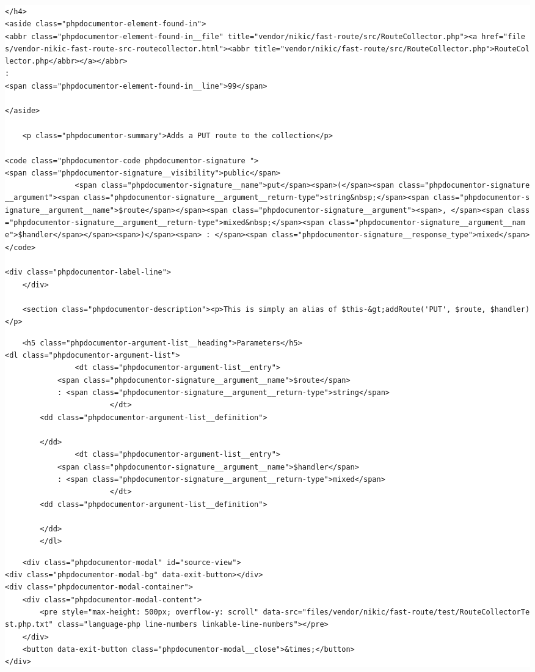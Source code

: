     </h4>
    <aside class="phpdocumentor-element-found-in">
    <abbr class="phpdocumentor-element-found-in__file" title="vendor/nikic/fast-route/src/RouteCollector.php"><a href="files/vendor-nikic-fast-route-src-routecollector.html"><abbr title="vendor/nikic/fast-route/src/RouteCollector.php">RouteCollector.php</abbr></a></abbr>
    :
    <span class="phpdocumentor-element-found-in__line">99</span>

    </aside>

        <p class="phpdocumentor-summary">Adds a PUT route to the collection</p>

    <code class="phpdocumentor-code phpdocumentor-signature ">
    <span class="phpdocumentor-signature__visibility">public</span>
                    <span class="phpdocumentor-signature__name">put</span><span>(</span><span class="phpdocumentor-signature__argument"><span class="phpdocumentor-signature__argument__return-type">string&nbsp;</span><span class="phpdocumentor-signature__argument__name">$route</span></span><span class="phpdocumentor-signature__argument"><span>, </span><span class="phpdocumentor-signature__argument__return-type">mixed&nbsp;</span><span class="phpdocumentor-signature__argument__name">$handler</span></span><span>)</span><span> : </span><span class="phpdocumentor-signature__response_type">mixed</span></code>

    <div class="phpdocumentor-label-line">
        </div>
    
        <section class="phpdocumentor-description"><p>This is simply an alias of $this-&gt;addRoute('PUT', $route, $handler)</p>
</section>

        <h5 class="phpdocumentor-argument-list__heading">Parameters</h5>
    <dl class="phpdocumentor-argument-list">
                    <dt class="phpdocumentor-argument-list__entry">
                <span class="phpdocumentor-signature__argument__name">$route</span>
                : <span class="phpdocumentor-signature__argument__return-type">string</span>
                            </dt>
            <dd class="phpdocumentor-argument-list__definition">
                
            </dd>
                    <dt class="phpdocumentor-argument-list__entry">
                <span class="phpdocumentor-signature__argument__name">$handler</span>
                : <span class="phpdocumentor-signature__argument__return-type">mixed</span>
                            </dt>
            <dd class="phpdocumentor-argument-list__definition">
                
            </dd>
            </dl>

    

    

    
</article>
            </section>

        <div class="phpdocumentor-modal" id="source-view">
    <div class="phpdocumentor-modal-bg" data-exit-button></div>
    <div class="phpdocumentor-modal-container">
        <div class="phpdocumentor-modal-content">
            <pre style="max-height: 500px; overflow-y: scroll" data-src="files/vendor/nikic/fast-route/test/RouteCollectorTest.php.txt" class="language-php line-numbers linkable-line-numbers"></pre>
        </div>
        <button data-exit-button class="phpdocumentor-modal__close">&times;</button>
    </div>
</div>
